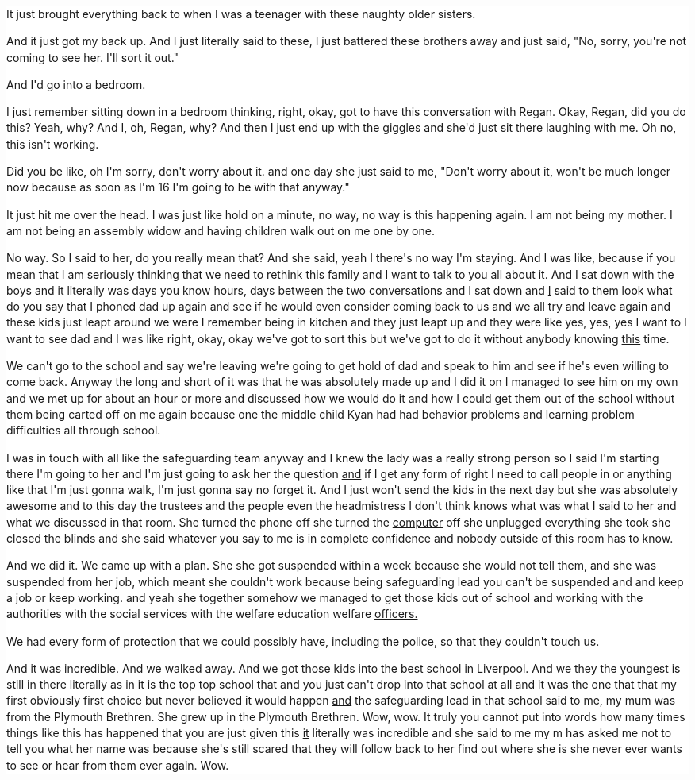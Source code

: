 It just brought everything back to when I was a teenager with these naughty older sisters.

And it just got my back up. And I just literally said to these, I just battered these brothers away and just said, "No, sorry, you're not coming to see her. I'll sort it out."

And I'd go into a bedroom.

I just remember sitting down in a bedroom thinking, right, okay, got to have this conversation with Regan. Okay, Regan, did you do this? Yeah, why? And I, oh, Regan, why? And then I just end up with the giggles and she'd just sit there laughing with me. Oh no, this isn't working.

Did you be like, oh I'm sorry, don't worry about it.  and one day she just said to me, "Don't worry about it, won't be much longer now because as soon as I'm 16 I'm going to be with that anyway."

It just hit me over the head. I was just like hold on a minute, no way, no way is this happening again. I am not being my mother. I am not being an assembly widow and having children walk out on me one by one.

No way. So I said to her, do you really mean that? And she said, yeah I there's no way I'm staying. And I was like, because if you mean that I am seriously thinking that we need to rethink this family and I want to talk to you all about it. And I sat down with the boys and it literally was days you know hours, days between the two conversations and I sat down and [I](https://www.youtube.com/watch?v=ZlSbIM-C_oo&t=1040s) said to them look what do you say that I phoned dad up again and see if he would even consider coming back to us and we all try and leave again and these kids just leapt around we were I remember being in kitchen and they just leapt up and they were like yes, yes, yes I want to I want to see dad and I was like right, okay, okay we've got to sort this but we've got to do it without anybody knowing [this](https://www.youtube.com/watch?v=ZlSbIM-C_oo&t=1071s) time. 

We can't go to the school and say we're leaving we're going to get hold of dad and speak to him and see if he's even willing to come back. Anyway the long and short of it was that he was absolutely made up and I did it on I managed to see him on my own and we met up for about an hour or more and discussed how we would do it and how I could get them [out](https://www.youtube.com/watch?v=ZlSbIM-C_oo&t=1101s) of the school without them being carted off on me again because one the middle child Kyan had had behavior problems and learning problem difficulties all through school. 

 I was in touch with all like the safeguarding team anyway and I knew the lady was a really strong person so I said I'm starting there I'm going to her and I'm just going to ask her the question [and](https://www.youtube.com/watch?v=ZlSbIM-C_oo&t=1131s) if I get any form of right I need to call people in or anything like that I'm just gonna walk, I'm just gonna say no forget it. And I just won't send the kids in the next day but she was absolutely awesome and to this day the trustees and the people even the headmistress I don't think knows what was what I said to her and what we discussed in that room. She turned the phone off she turned the [computer](https://www.youtube.com/watch?v=ZlSbIM-C_oo&t=1161s) off she unplugged everything she took she closed the blinds and she said whatever you say to me is in complete confidence and nobody outside of this room has to know.

And we did it. We came up with a plan. She she got suspended within a week because she would not tell them,  and she was suspended from her job, which meant she couldn't work because being safeguarding lead you can't be suspended and and keep a job or keep working.  and yeah she  together somehow  we managed to get those kids out of school and working with the authorities with the  social services with the welfare education welfare [officers.](https://www.youtube.com/watch?v=ZlSbIM-C_oo&t=1218s)

We had every form of protection that we could possibly have, including the police, so that they couldn't touch us.

And it was incredible. And we walked away. And we got those kids into the best school in Liverpool. And we they the youngest is still in there literally as in it is the top top school that and you just can't drop into that school at all and it was the one that that my first obviously first choice but never believed it would happen [and](https://www.youtube.com/watch?v=ZlSbIM-C_oo&t=1267s) the safeguarding lead in that school said to me,  my mum was from the Plymouth Brethren. She grew up in the Plymouth Brethren. Wow, wow. It truly you cannot put into words how many times things like this has happened that you are just given this  [it](https://www.youtube.com/watch?v=ZlSbIM-C_oo&t=1298s) literally was incredible and she said to me my m has asked me not to tell you what her name was because she's still scared that they will follow back to her find out where she is she never ever wants to see or hear from them ever again. Wow.
